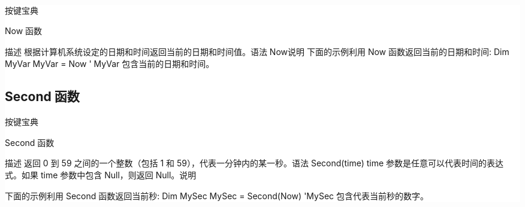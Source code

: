按键宝典


Now 函数



 
 

 




描述
根据计算机系统设定的日期和时间返回当前的日期和时间值。语法
Now说明
 下面的示例利用 Now 函数返回当前的日期和时间:
Dim MyVar
MyVar = Now ' MyVar 包含当前的日期和时间。












    
    

## Second 函数




按键宝典

Second 函数



 
 

 




描述
返回 0 到 59 之间的一个整数（包括 1 和 59），代表一分钟内的某一秒。语法
Second(time)
 time 参数是任意可以代表时间的表达式。如果 time 参数中包含 Null，则返回 Null。说明

下面的示例利用 Second 函数返回当前秒:
Dim MySec
MySec = Second(Now) 'MySec 包含代表当前秒的数字。











    
    